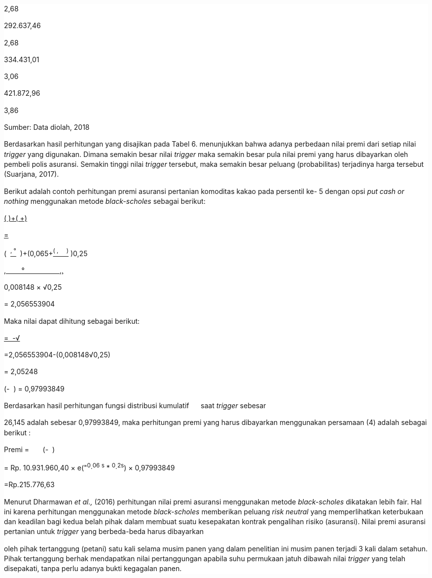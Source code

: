 <p><span class="font4">2,68</span></p></td></tr>
<tr><td style="vertical-align:bottom;">
<p><span class="font4">292.637,46</span></p></td><td style="vertical-align:bottom;">
<p><span class="font4">2,68</span></p></td></tr>
<tr><td style="vertical-align:bottom;">
<p><span class="font4">334.431,01</span></p></td><td style="vertical-align:bottom;">
<p><span class="font4">3,06</span></p></td></tr>
<tr><td style="vertical-align:bottom;">
<p><span class="font4">421.872,96</span></p></td><td style="vertical-align:bottom;">
<p><span class="font4">3,86</span></p></td></tr>
</table>
<p><span class="font4">Sumber: Data diolah, 2018</span></p>
<p><span class="font5">Berdasarkan hasil perhitungan yang disajikan pada Tabel 6. menunjukkan bahwa adanya perbedaan nilai premi dari setiap nilai </span><span class="font5" style="font-style:italic;">trigger</span><span class="font5"> yang digunakan. Dimana semakin besar nilai </span><span class="font5" style="font-style:italic;">trigger</span><span class="font5"> maka semakin besar pula nilai premi yang harus dibayarkan oleh pembeli polis asuransi. Semakin tinggi nilai </span><span class="font5" style="font-style:italic;">trigger</span><span class="font5"> tersebut, maka semakin besar peluang (probabilitas) terjadinya harga tersebut (Suarjana, 2017).</span></p>
<p><span class="font5">Berikut adalah contoh perhitungan premi asuransi pertanian komoditas kakao pada persentil ke- 5 dengan opsi </span><span class="font5" style="font-style:italic;">put cash or nothing </span><span class="font5">menggunakan metode </span><span class="font5" style="font-style:italic;">black-scholes</span><span class="font5"> sebagai berikut:</span></p>
<p><a href="#bookmark22"><span class="font4">( )+( +)</span></a></p>
<p><a href="#bookmark23"><span class="font4">=</span></a></p>
<p><span class="font4">( &nbsp;</span><span class="font4" style="text-decoration:underline;"><sup>, °</sup></span><span class="font4"> &nbsp;)+(0,065+</span><span class="font4" style="text-decoration:underline;"><sup>( , &nbsp;&nbsp;&nbsp;&nbsp;)</sup></span><span class="font4"> )0,25</span></p>
<p><a href="#bookmark24"><span class="font2">, &nbsp;&nbsp;&nbsp;&nbsp;&nbsp;&nbsp;&nbsp;° &nbsp;&nbsp;&nbsp;&nbsp;&nbsp;&nbsp;&nbsp;&nbsp;&nbsp;&nbsp;&nbsp;&nbsp;&nbsp;&nbsp;&nbsp;&nbsp;&nbsp;</span><span class="font4">,,</span></a></p>
<p><span class="font4">0,008148 × √0,25</span></p>
<p><span class="font4">= 2,056553904</span></p>
<p><span class="font5">Maka nilai dapat dihitung sebagai berikut:</span></p>
<p><a href="#bookmark25"><span class="font5">= &nbsp;-√</span></a></p>
<p><span class="font5">=2,056553904-(0,008148√0,25)</span></p>
<p><span class="font5">= 2,05248</span></p>
<p><span class="font5">(- &nbsp;) = 0,97993849</span></p>
<p><span class="font5">Berdasarkan hasil perhitungan fungsi distribusi kumulatif &nbsp;&nbsp;&nbsp;&nbsp;&nbsp;saat </span><span class="font5" style="font-style:italic;">trigger</span><span class="font5"> sebesar</span></p>
<p><span class="font5">26,145 adalah sebesar 0,97993849, maka perhitungan premi yang harus dibayarkan menggunakan persamaan (4) adalah sebagai berikut :</span></p>
<p><span class="font4">Premi = &nbsp;&nbsp;&nbsp;&nbsp;&nbsp;&nbsp;(- &nbsp;)</span></p>
<p><span class="font4">= Rp. 10.931.960,40 × e</span><span class="font2">(&quot;</span><span class="font4"><sup>0</sup></span><span class="font2">∙</span><span class="font4"><sup>06 s</sup> </span><span class="font2">* </span><span class="font4"><sup>0</sup></span><span class="font2">∙</span><span class="font4"><sup>2s</sup></span><span class="font2">) </span><span class="font4">× 0,97993849</span></p>
<p><span class="font4">=Rp․215․776,63</span></p>
<p><span class="font5">Menurut Dharmawan </span><span class="font5" style="font-style:italic;">et al.,</span><span class="font5"> (2016) perhitungan nilai premi asuransi menggunakan metode </span><span class="font5" style="font-style:italic;">black-scholes</span><span class="font5"> dikatakan lebih fair. Hal ini karena perhitungan menggunakan metode </span><span class="font5" style="font-style:italic;">black-scholes</span><span class="font5"> memberikan peluang </span><span class="font5" style="font-style:italic;">risk neutral </span><span class="font5">yang memperlihatkan keterbukaan dan keadilan bagi kedua belah pihak dalam membuat suatu kesepakatan kontrak pengalihan risiko (asuransi). Nilai premi asuransi pertanian untuk </span><span class="font5" style="font-style:italic;">trigger</span><span class="font5"> yang berbeda-beda harus dibayarkan</span></p>
<p><span class="font5">oleh pihak tertanggung (petani) satu kali selama musim panen yang dalam penelitian ini musim panen terjadi 3 kali dalam setahun. Pihak tertanggung berhak mendapatkan nilai pertanggungan apabila suhu permukaan jatuh dibawah nilai </span><span class="font5" style="font-style:italic;">trigger</span><span class="font5"> yang telah disepakati, tanpa perlu adanya bukti kegagalan panen.</span></p>